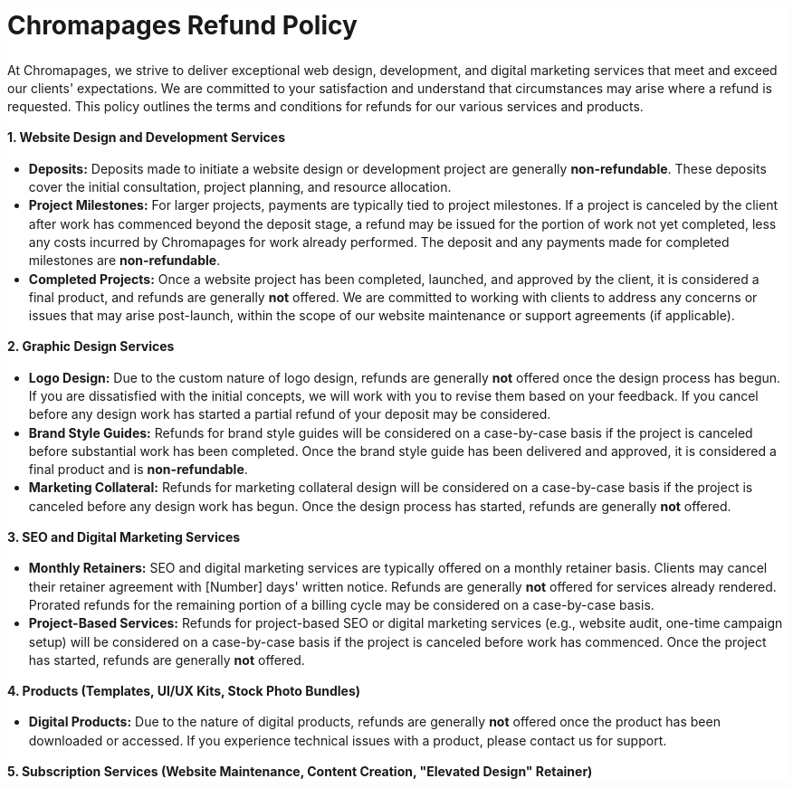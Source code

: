 # Chromapages Refund Policy

At Chromapages, we strive to deliver exceptional web design, development, and digital marketing services that meet and exceed our clients' expectations. We are committed to your satisfaction and understand that circumstances may arise where a refund is requested. This policy outlines the terms and conditions for refunds for our various services and products.

**1. Website Design and Development Services**

*   **Deposits:**  Deposits made to initiate a website design or development project are generally **non-refundable**. These deposits cover the initial consultation, project planning, and resource allocation.
*   **Project Milestones:** For larger projects, payments are typically tied to project milestones. If a project is canceled by the client after work has commenced beyond the deposit stage, a refund may be issued for the portion of work not yet completed, less any costs incurred by Chromapages for work already performed. The deposit and any payments made for completed milestones are **non-refundable**.
*   **Completed Projects:** Once a website project has been completed, launched, and approved by the client, it is considered a final product, and refunds are generally **not** offered. We are committed to working with clients to address any concerns or issues that may arise post-launch, within the scope of our website maintenance or support agreements (if applicable).

**2. Graphic Design Services**

*   **Logo Design:** Due to the custom nature of logo design, refunds are generally **not** offered once the design process has begun. If you are dissatisfied with the initial concepts, we will work with you to revise them based on your feedback. If you cancel before any design work has started a partial refund of your deposit may be considered.
*   **Brand Style Guides:** Refunds for brand style guides will be considered on a case-by-case basis if the project is canceled before substantial work has been completed. Once the brand style guide has been delivered and approved, it is considered a final product and is **non-refundable**.
*   **Marketing Collateral:**  Refunds for marketing collateral design will be considered on a case-by-case basis if the project is canceled before any design work has begun. Once the design process has started, refunds are generally **not** offered.

**3. SEO and Digital Marketing Services**

*   **Monthly Retainers:**  SEO and digital marketing services are typically offered on a monthly retainer basis. Clients may cancel their retainer agreement with [Number] days' written notice. Refunds are generally **not** offered for services already rendered. Prorated refunds for the remaining portion of a billing cycle may be considered on a case-by-case basis.
*   **Project-Based Services:** Refunds for project-based SEO or digital marketing services (e.g., website audit, one-time campaign setup) will be considered on a case-by-case basis if the project is canceled before work has commenced. Once the project has started, refunds are generally **not** offered.

**4. Products (Templates, UI/UX Kits, Stock Photo Bundles)**

*   **Digital Products:** Due to the nature of digital products, refunds are generally **not** offered once the product has been downloaded or accessed. If you experience technical issues with a product, please contact us for support.

**5. Subscription Services (Website Maintenance, Content Creation, "Elevated Design" Retainer)**
